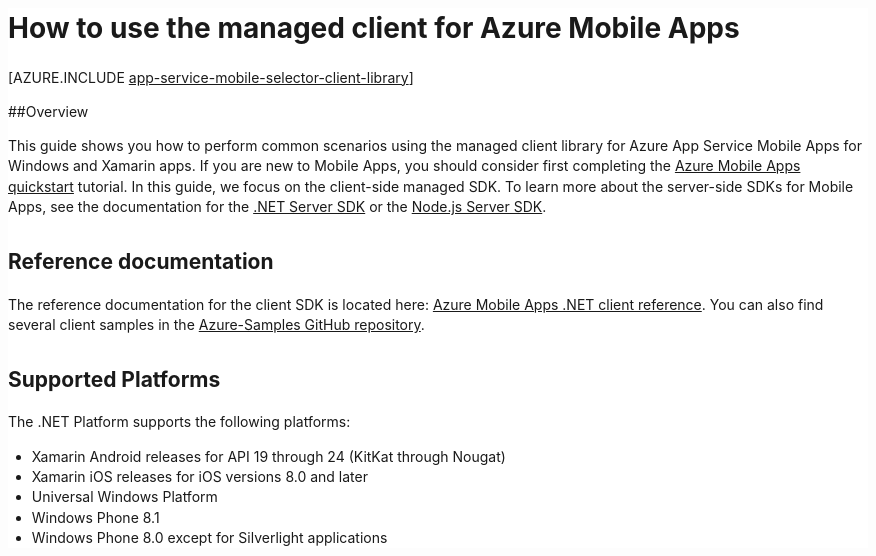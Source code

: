 <properties
	pageTitle="Working with the App Service Mobile Apps managed client library (Windows | Xamarin) | Microsoft Azure"
	description="Learn how to use a .NET client for Azure App Service Mobile Apps with Windows and Xamarin apps."
	services="app-service\mobile"
	documentationCenter=""
	authors="ggailey777"
	manager="erikre"
	editor=""/>

<tags
	ms.service="app-service-mobile"
	ms.workload="mobile"
	ms.tgt_pltfrm="mobile-multiple"
	ms.devlang="dotnet"
	ms.topic="article"
	ms.date="09/23/2016"
	ms.author="adrianha"/>

# How to use the managed client for Azure Mobile Apps

[AZURE.INCLUDE [app-service-mobile-selector-client-library](../../includes/app-service-mobile-selector-client-library.md)]

##Overview

This guide shows you how to perform common scenarios using the managed client library for Azure App Service 
Mobile Apps for Windows and Xamarin apps. If you are new to Mobile Apps, you should consider first completing 
the [Azure Mobile Apps quickstart] tutorial. In this guide, we focus on the client-side managed SDK. To learn 
more about the server-side SDKs for Mobile Apps, see the documentation for the [.NET Server SDK] or the 
[Node.js Server SDK].

## Reference documentation

The reference documentation for the client SDK is located here: [Azure Mobile Apps .NET client reference].
You can also find several client samples in the [Azure-Samples GitHub repository].

## Supported Platforms

The .NET Platform supports the following platforms:

* Xamarin Android releases for API 19 through 24 (KitKat through Nougat)
* Xamarin iOS releases for iOS versions 8.0 and later
* Universal Windows Platform
* Windows Phone 8.1
* Windows Phone 8.0 except for Silverlight applications


[Filter returned data]: #filtering
[Sort returned data]: #sorting
[Return data in pages]: #paging
[Select specific columns]: #selecting
[Look up data by ID]: #lookingup
[Azure Mobile Apps quickstart]: app-service-mobile-windows-store-dotnet-get-started.md
[Add authentication to your app]: app-service-mobile-windows-store-dotnet-get-started-users.md
[Work with .NET backend SDK]: app-service-mobile-dotnet-backend-how-to-use-server-sdk.md
[Work with the .NET backend server SDK for Azure Mobile Apps]: app-service-mobile-dotnet-backend-how-to-use-server-sdk.md
[How to use the Node.js backend SDK]: app-service-mobile-node-backend-how-to-use-server-sdk.md
[How to: Define a table controller]: app-service-mobile-dotnet-backend-how-to-use-server-sdk.md#how-to-define-a-table-controller
[Define Tables using a Dynamic Schema]: app-service-mobile-node-backend-how-to-use-server-sdk.md#TableOperations
[Offline Data Sync in Azure Mobile Apps]: app-service-mobile-offline-data-sync.md
[Add push notifications to your app]: app-service-mobile-windows-store-dotnet-get-started-push.md
[Register your app to use a Microsoft account login]: app-service-mobile-how-to-configure-microsoft-authentication.md
[How to configure App Service for Active Directory login]: app-service-mobile-how-to-configure-active-directory-authentication.md
[Azure Mobile Apps .NET client reference]: https://msdn.microsoft.com/en-us/library/azure/mt419521(v=azure.10).aspx
[MobileServiceClient]: https://msdn.microsoft.com/en-us/library/azure/microsoft.windowsazure.mobileservices.mobileserviceclient(v=azure.10).aspx
[MobileServiceCollection]: https://msdn.microsoft.com/en-us/library/azure/dn250636(v=azure.10).aspx
[MobileServiceIncrementalLoadingCollection]: https://msdn.microsoft.com/en-us/library/azure/dn268408(v=azure.10).aspx
[MobileServiceAuthenticationProvider]: http://msdn.microsoft.com/library/windowsazure/microsoft.windowsazure.mobileservices.mobileserviceauthenticationprovider(v=azure.10).aspx
[MobileServiceUser]: http://msdn.microsoft.com/library/windowsazure/microsoft.windowsazure.mobileservices.mobileserviceuser(v=azure.10).aspx
[MobileServiceAuthenticationToken]: http://msdn.microsoft.com/library/windowsazure/microsoft.windowsazure.mobileservices.mobileserviceuser.mobileserviceauthenticationtoken(v=azure.10).aspx
[GetTable]: https://msdn.microsoft.com/en-us/library/azure/jj554275(v=azure.10).aspx
[creates a reference to an untyped table]: https://msdn.microsoft.com/en-us/library/azure/jj554278(v=azure.10).aspx
[DeleteAsync]: https://msdn.microsoft.com/en-us/library/azure/dn296407(v=azure.10).aspx
[IncludeTotalCount]: https://msdn.microsoft.com/en-us/library/azure/dn250560(v=azure.10).aspx
[InsertAsync]: https://msdn.microsoft.com/en-us/library/azure/dn296400(v=azure.10).aspx
[InvokeApiAsync]: https://msdn.microsoft.com/en-us/library/azure/dn268343(v=azure.10).aspx
[LoginAsync]: https://msdn.microsoft.com/en-us/library/azure/dn296411(v=azure.10).aspx
[LookupAsync]: https://msdn.microsoft.com/en-us/library/azure/jj871654(v=azure.10).aspx
[OrderBy]: https://msdn.microsoft.com/en-us/library/azure/dn250572(v=azure.10).aspx
[OrderByDescending]: https://msdn.microsoft.com/en-us/library/azure/dn250568(v=azure.10).aspx
[ReadAsync]: https://msdn.microsoft.com/en-us/library/azure/mt691741(v=azure.10).aspx
[Take]: https://msdn.microsoft.com/en-us/library/azure/dn250574(v=azure.10).aspx
[Select]: https://msdn.microsoft.com/en-us/library/azure/dn250569(v=azure.10).aspx
[Skip]: https://msdn.microsoft.com/en-us/library/azure/dn250573(v=azure.10).aspx
[UpdateAsync]: https://msdn.microsoft.com/en-us/library/azure/dn250536.(v=azure.10)aspx
[UserID]: http://msdn.microsoft.com/library/windowsazure/microsoft.windowsazure.mobileservices.mobileserviceuser.userid(v=azure.10).aspx
[Where]: https://msdn.microsoft.com/en-us/library/azure/dn250579(v=azure.10).aspx
[Azure portal]: https://portal.azure.com/
[Azure classic portal]: https://manage.windowsazure.com/
[EnableQueryAttribute]: https://msdn.microsoft.com/library/system.web.http.odata.enablequeryattribute.aspx
[Guid.NewGuid]: https://msdn.microsoft.com/en-us/library/system.guid.newguid(v=vs.110).aspx
[ISupportIncrementalLoading]: http://msdn.microsoft.com/library/windows/apps/Hh701916.aspx
[Windows Dev Center]: https://dev.windows.com/en-us/overview
[DelegatingHandler]: https://msdn.microsoft.com/library/system.net.http.delegatinghandler(v=vs.110).aspx
[Windows Live SDK]: https://msdn.microsoft.com/en-us/library/bb404787.aspx
[PasswordVault]: http://msdn.microsoft.com/library/windows/apps/windows.security.credentials.passwordvault.aspx
[ProtectedData]: http://msdn.microsoft.com/library/system.security.cryptography.protecteddata%28VS.95%29.aspx
[Notification Hubs APIs]: https://msdn.microsoft.com/library/azure/dn495101.aspx
[Mobile Apps Files Sample]: https://github.com/Azure-Samples/app-service-mobile-dotnet-todo-list-files
[LoggingHandler]: https://github.com/Azure-Samples/app-service-mobile-dotnet-todo-list-files/blob/master/src/client/MobileAppsFilesSample/Helpers/LoggingHandler.cs#L63
[Azure-Samples GitHub repository]: https://github.com/Azure-Samples
[.NET Server SDK]: app-service-mobile-dotnet-backend-how-to-use-server-sdk.md
[Node.js Server SDK]: app-service-mobile-node-backend-how-to-use-server-sdk.md
[JsonPropertyAttribute]: http://www.newtonsoft.com/json/help/html/Properties_T_Newtonsoft_Json_JsonPropertyAttribute.htm
[OData v3 Documentation]: http://www.odata.org/documentation/odata-version-3-0/
[Fiddler]: http://www.telerik.com/fiddler
[Json.NET]: http://www.newtonsoft.com/json
[SymbolSource]: http://www.symbolsource.org/
[SymbolSource instructions]: http://www.symbolsource.org/Public/Wiki/Using
[Xamarin.Auth]: https://components.xamarin.com/view/xamarin.auth/
[AuthStore.cs]: (https://github.com/azure-appservice-samples/ContosoMoments/blob/dev/src/Mobile/ContosoMoments/Helpers/AuthStore.cs)
[ContosoMoments photo sharing sample]: https://github.com/azure-appservice-samples/ContosoMoments
